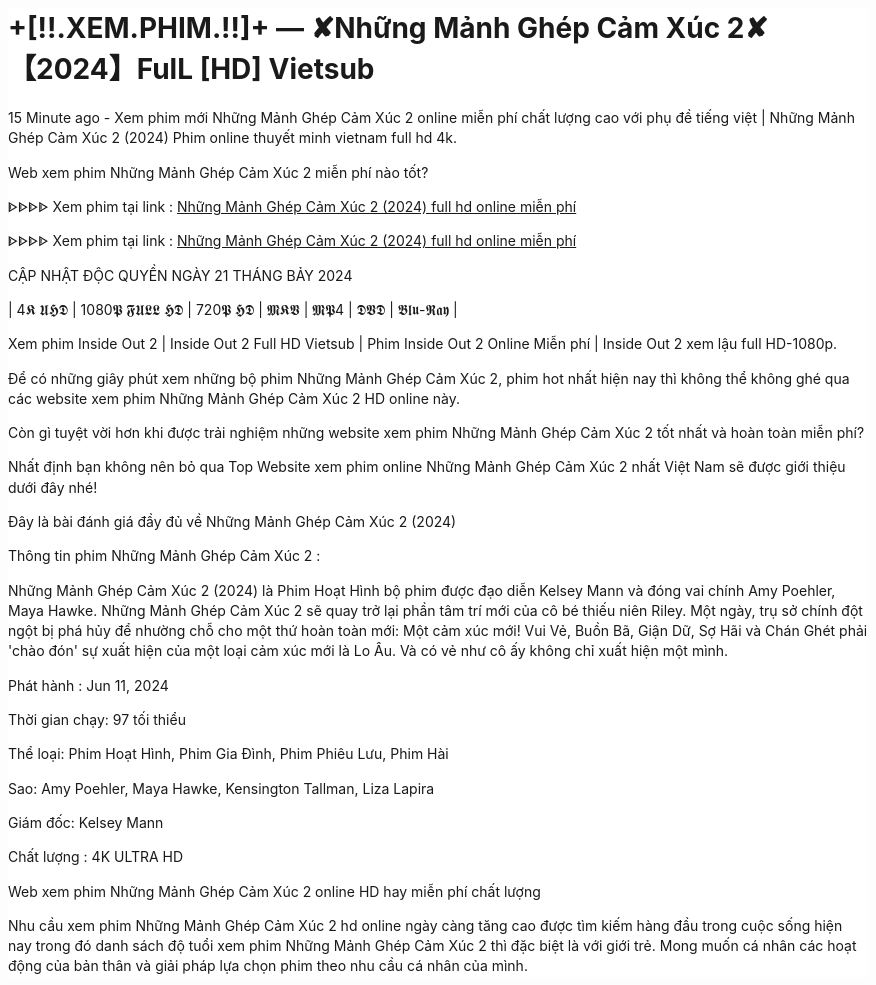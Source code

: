 # +[!!.XEM.PHIM.!!]+ — ✘Những Mảnh Ghép Cảm Xúc 2✘【2024】FulL [HD] Vietsub

15 Minute ago - Xem phim mới Những Mảnh Ghép Cảm Xúc 2 online miễn phí chất lượng cao với phụ đề tiếng việt | Những Mảnh Ghép Cảm Xúc 2 (2024) Phim online thuyết minh vietnam full hd 4k.

Web xem phim Những Mảnh Ghép Cảm Xúc 2 miễn phí nào tốt?

ᐈᐈᐈᐈ Xem phim tại link : [Những Mảnh Ghép Cảm Xúc 2 (2024) full hd online miễn phí](https://restreamtv.club/vi/1022789/inside-out-2)

ᐈᐈᐈᐈ Xem phim tại link : [Những Mảnh Ghép Cảm Xúc 2 (2024) full hd online miễn phí](https://restreamtv.club/vi/1022789/inside-out-2)

CẬP NHẬT ĐỘC QUYỀN NGÀY 21 THÁNG BẢY 2024

| 4𝕶 𝖀𝕳𝕯 | 1080𝕻 𝕱𝖀𝕷𝕷 𝕳𝕯 | 720𝕻 𝕳𝕯 | 𝕸𝕶𝖁 | 𝕸𝕻4 | 𝕯𝖁𝕯 | 𝕭𝖑𝖚-𝕽𝖆𝖞 |

Xem phim Inside Out 2 | Inside Out 2 Full HD Vietsub | Phim Inside Out 2 Online Miễn phí | Inside Out 2 xem lậu full HD-1080p.
												
Để có những giây phút xem những bộ phim Những Mảnh Ghép Cảm Xúc 2, phim hot nhất hiện nay thì không thể không ghé qua các website xem phim Những Mảnh Ghép Cảm Xúc 2 HD online này.

Còn gì tuyệt vời hơn khi được trải nghiệm những website xem phim Những Mảnh Ghép Cảm Xúc 2 tốt nhất và hoàn toàn miễn phí?

Nhất định bạn không nên bỏ qua Top Website xem phim online Những Mảnh Ghép Cảm Xúc 2 nhất Việt Nam sẽ được giới thiệu dưới đây nhé!

Đây là bài đánh giá đầy đủ về Những Mảnh Ghép Cảm Xúc 2 (2024)

Thông tin phim Những Mảnh Ghép Cảm Xúc 2 :

Những Mảnh Ghép Cảm Xúc 2 (2024) là  Phim Hoạt Hình bộ phim được đạo diễn  Kelsey Mann và đóng vai chính  Amy Poehler, Maya Hawke. Những Mảnh Ghép Cảm Xúc 2 sẽ quay trở lại phần tâm trí mới của cô bé thiếu niên Riley. Một ngày, trụ sở chính đột ngột bị phá hủy để nhường chỗ cho một thứ hoàn toàn mới: Một cảm xúc mới! Vui Vẻ, Buồn Bã, Giận Dữ, Sợ Hãi và Chán Ghét phải 'chào đón' sự xuất hiện của một loại cảm xúc mới là Lo Âu. Và có vẻ như cô ấy không chỉ xuất hiện một mình.

Phát hành : Jun 11, 2024

Thời gian chạy:  97 tối thiểu

Thể loại: Phim Hoạt Hình, Phim Gia Đình, Phim Phiêu Lưu, Phim Hài

Sao: Amy Poehler, Maya Hawke, Kensington Tallman, Liza Lapira

Giám đốc: Kelsey Mann

Chất lượng : 4K ULTRA HD

Web xem phim Những Mảnh Ghép Cảm Xúc 2 online HD hay miễn phí chất lượng

Nhu cầu xem phim Những Mảnh Ghép Cảm Xúc 2 hd online ngày càng tăng cao được tìm kiếm hàng đầu trong cuộc sống hiện nay trong đó danh sách độ tuổi xem phim Những Mảnh Ghép Cảm Xúc 2 thì đặc biệt là với giới trẻ. Mong muốn cá nhân các hoạt động của bản thân và giải pháp lựa chọn phim theo nhu cầu cá nhân của mình.
